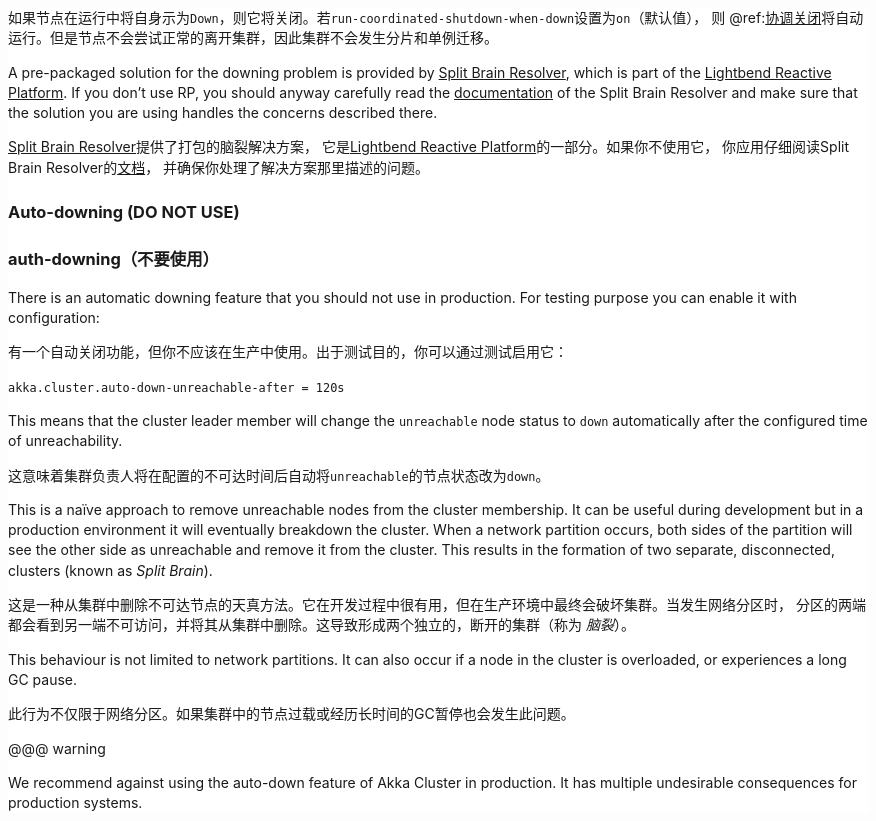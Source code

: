 如果节点在运行中将自身示为`Down`，则它将关闭。若`run-coordinated-shutdown-when-down`设置为`on`（默认值），
则 @ref:[协调关闭](actors.md#coordinated-shutdown)将自动运行。但是节点不会尝试正常的离开集群，因此集群不会发生分片和单例迁移。

A pre-packaged solution for the downing problem is provided by
[Split Brain Resolver](http://developer.lightbend.com/docs/akka-commercial-addons/current/split-brain-resolver.html),
which is part of the [Lightbend Reactive Platform](http://www.lightbend.com/platform).
If you don’t use RP, you should anyway carefully read the [documentation](http://developer.lightbend.com/docs/akka-commercial-addons/current/split-brain-resolver.html)
of the Split Brain Resolver and make sure that the solution you are using handles the concerns
described there.

[Split Brain Resolver](http://developer.lightbend.com/docs/akka-commercial-addons/current/split-brain-resolver.html)提供了打包的脑裂解决方案，
它是[Lightbend Reactive Platform](http://www.lightbend.com/platform)的一部分。如果你不使用它，
你应用仔细阅读Split Brain Resolver的[文档](http://developer.lightbend.com/docs/akka-commercial-addons/current/split-brain-resolver.html)，
并确保你处理了解决方案那里描述的问题。


### Auto-downing (DO NOT USE)

### auth-downing（不要使用）

There is an automatic downing feature that you should not use in production. For testing purpose you can enable it with configuration:

有一个自动关闭功能，但你不应该在生产中使用。出于测试目的，你可以通过测试启用它：

```
akka.cluster.auto-down-unreachable-after = 120s
```

This means that the cluster leader member will change the `unreachable` node
status to `down` automatically after the configured time of unreachability.

这意味着集群负责人将在配置的不可达时间后自动将`unreachable`的节点状态改为`down`。

This is a naïve approach to remove unreachable nodes from the cluster membership.
It can be useful during development but in a production environment it will eventually breakdown the cluster. When a network partition occurs, both sides of the
partition will see the other side as unreachable and remove it from the cluster.
This results in the formation of two separate, disconnected, clusters 
(known as *Split Brain*).

这是一种从集群中删除不可达节点的天真方法。它在开发过程中很有用，但在生产环境中最终会破坏集群。当发生网络分区时，
分区的两端都会看到另一端不可访问，并将其从集群中删除。这导致形成两个独立的，断开的集群（称为 *脑裂*）。

This behaviour is not limited to network partitions. It can also occur if a node
in the cluster is overloaded, or experiences a long GC pause.

此行为不仅限于网络分区。如果集群中的节点过载或经历长时间的GC暂停也会发生此问题。

@@@ warning

We recommend against using the auto-down feature of Akka Cluster in production. It
has multiple undesirable consequences for production systems.
